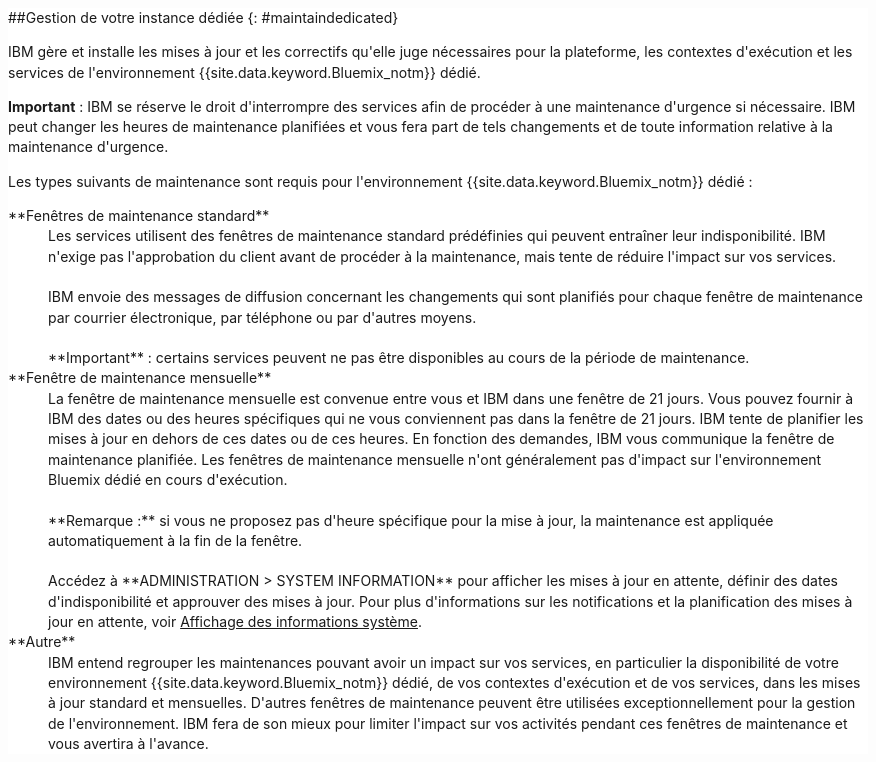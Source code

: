 ##Gestion de votre instance dédiée
{: #maintaindedicated}

IBM gère et installe les mises à jour et les correctifs qu'elle juge nécessaires pour la plateforme, les contextes d'exécution et les services de
l'environnement {{site.data.keyword.Bluemix_notm}} dédié.

**Important** : IBM se réserve le droit d'interrompre des services afin de procéder à une maintenance d'urgence si nécessaire. IBM
peut changer les heures de maintenance planifiées et vous fera part de tels changements et de toute information relative à la maintenance d'urgence.

Les types suivants de maintenance sont requis pour l'environnement {{site.data.keyword.Bluemix_notm}}
dédié :
<dl>
<dt>**Fenêtres de maintenance standard**</dt>
<dd>Les services utilisent des fenêtres de maintenance standard prédéfinies qui peuvent entraîner leur indisponibilité. IBM n'exige pas l'approbation du client avant de procéder à la maintenance, mais tente de réduire
l'impact sur vos services.<br />
<br />
IBM envoie des messages de diffusion concernant les changements qui sont planifiés pour chaque fenêtre de maintenance par courrier électronique, par
téléphone ou par d'autres moyens.<br />
<br />
**Important** : certains services peuvent ne pas être disponibles au cours de la période de maintenance.</dd>

<dt>**Fenêtre de maintenance mensuelle**</dt>
<dd>La fenêtre de maintenance mensuelle est convenue entre vous et IBM dans une fenêtre de 21 jours. Vous pouvez fournir à IBM des dates ou des heures
spécifiques qui ne vous conviennent pas dans la fenêtre de 21 jours. IBM tente de planifier les mises à jour en dehors de ces dates ou de ces heures. En
fonction des demandes, IBM vous communique la fenêtre de maintenance planifiée. Les fenêtres de maintenance mensuelle n'ont généralement pas d'impact
sur l'environnement Bluemix dédié en cours d'exécution.<br />
<br />
**Remarque :** si vous ne proposez pas d'heure spécifique pour la mise à jour, la maintenance est appliquée automatiquement à la fin de
la fenêtre.<br />
<br />
Accédez à **ADMINISTRATION > SYSTEM INFORMATION** pour afficher les mises à jour en attente, définir des dates d'indisponibilité et
approuver des mises à jour. Pour plus d'informations sur les notifications et la planification des mises à jour en attente, voir
<a href="../admin/index.html#oc_system">Affichage des informations système</a>.</dd>

<dt>**Autre**</dt>
<dd>IBM entend regrouper les maintenances pouvant avoir un impact sur vos services, en particulier la disponibilité de votre environnement
{{site.data.keyword.Bluemix_notm}} dédié, de vos
contextes d'exécution et de vos services, dans les mises à jour standard et mensuelles. D'autres fenêtres de maintenance peuvent être utilisées exceptionnellement pour la gestion de l'environnement. IBM fera de son mieux pour limiter l'impact
sur vos activités pendant ces fenêtres de maintenance et vous avertira à l'avance.</dd>
</dl>
